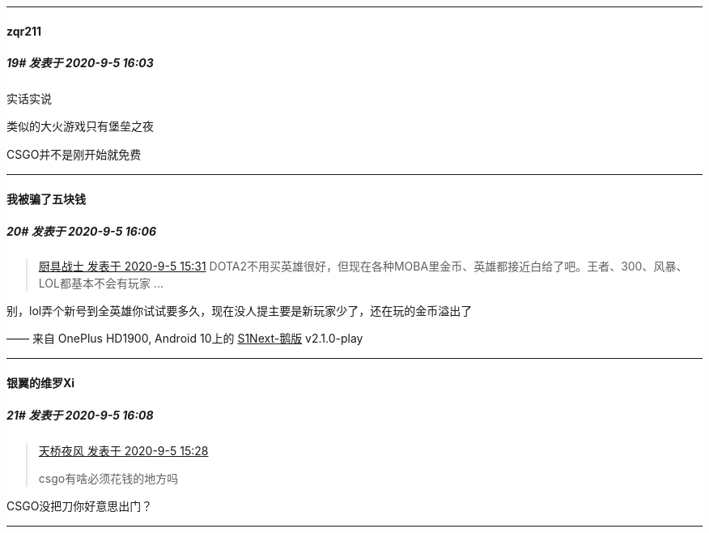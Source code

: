 




-----

####  zqr211  
##### 19#       发表于 2020-9-5 16:03




实话实说


类似的大火游戏只有堡垒之夜


CSGO并不是刚开始就免费 







-----

####  我被骗了五块钱  
##### 20#       发表于 2020-9-5 16:06



<blockquote><a href="httphttps://bbs.saraba1st.com/2b/forum.php?mod=redirect&amp;goto=findpost&amp;pid=48648327&amp;ptid=1958325" target="_blank">厨具战士 发表于 2020-9-5 15:31</a>
DOTA2不用买英雄很好，但现在各种MOBA里金币、英雄都接近白给了吧。王者、300、风暴、LOL都基本不会有玩家 ...</blockquote>
别，lol弄个新号到全英雄你试试要多久，现在没人提主要是新玩家少了，还在玩的金币溢出了

—— 来自 OnePlus HD1900, Android 10上的 [S1Next-鹅版](https://github.com/ykrank/S1-Next/releases) v2.1.0-play







-----

####  银翼的维罗Xi  
##### 21#       发表于 2020-9-5 16:08



<blockquote><a href="httphttps://bbs.saraba1st.com/2b/forum.php?mod=redirect&amp;goto=findpost&amp;pid=48648301&amp;ptid=1958325" target="_blank">天桥夜风 发表于 2020-9-5 15:28</a>

csgo有啥必须花钱的地方吗</blockquote>
CSGO没把刀你好意思出门？







-----
